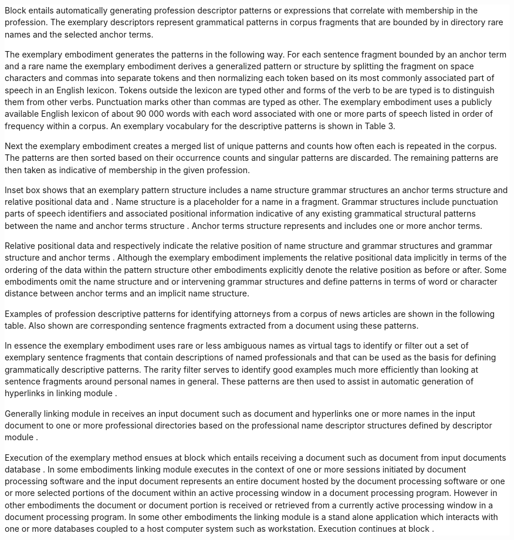 Block entails automatically generating profession descriptor patterns or expressions that correlate with membership in the profession. The exemplary descriptors represent grammatical patterns in corpus fragments that are bounded by in directory rare names and the selected anchor terms.

The exemplary embodiment generates the patterns in the following way. For each sentence fragment bounded by an anchor term and a rare name the exemplary embodiment derives a generalized pattern or structure by splitting the fragment on space characters and commas into separate tokens and then normalizing each token based on its most commonly associated part of speech in an English lexicon. Tokens outside the lexicon are typed other and forms of the verb to be are typed is to distinguish them from other verbs. Punctuation marks other than commas are typed as other. The exemplary embodiment uses a publicly available English lexicon of about 90 000 words with each word associated with one or more parts of speech listed in order of frequency within a corpus. An exemplary vocabulary for the descriptive patterns is shown in Table 3.

Next the exemplary embodiment creates a merged list of unique patterns and counts how often each is repeated in the corpus. The patterns are then sorted based on their occurrence counts and singular patterns are discarded. The remaining patterns are then taken as indicative of membership in the given profession.

Inset box shows that an exemplary pattern structure includes a name structure grammar structures an anchor terms structure and relative positional data and . Name structure is a placeholder for a name in a fragment. Grammar structures include punctuation parts of speech identifiers and associated positional information indicative of any existing grammatical structural patterns between the name and anchor terms structure . Anchor terms structure represents and includes one or more anchor terms.

Relative positional data and respectively indicate the relative position of name structure and grammar structures and grammar structure and anchor terms . Although the exemplary embodiment implements the relative positional data implicitly in terms of the ordering of the data within the pattern structure other embodiments explicitly denote the relative position as before or after. Some embodiments omit the name structure and or intervening grammar structures and define patterns in terms of word or character distance between anchor terms and an implicit name structure.

Examples of profession descriptive patterns for identifying attorneys from a corpus of news articles are shown in the following table. Also shown are corresponding sentence fragments extracted from a document using these patterns.

In essence the exemplary embodiment uses rare or less ambiguous names as virtual tags to identify or filter out a set of exemplary sentence fragments that contain descriptions of named professionals and that can be used as the basis for defining grammatically descriptive patterns. The rarity filter serves to identify good examples much more efficiently than looking at sentence fragments around personal names in general. These patterns are then used to assist in automatic generation of hyperlinks in linking module .

Generally linking module in receives an input document such as document and hyperlinks one or more names in the input document to one or more professional directories based on the professional name descriptor structures defined by descriptor module .

Execution of the exemplary method ensues at block which entails receiving a document such as document from input documents database . In some embodiments linking module executes in the context of one or more sessions initiated by document processing software and the input document represents an entire document hosted by the document processing software or one or more selected portions of the document within an active processing window in a document processing program. However in other embodiments the document or document portion is received or retrieved from a currently active processing window in a document processing program. In some other embodiments the linking module is a stand alone application which interacts with one or more databases coupled to a host computer system such as workstation. Execution continues at block .
